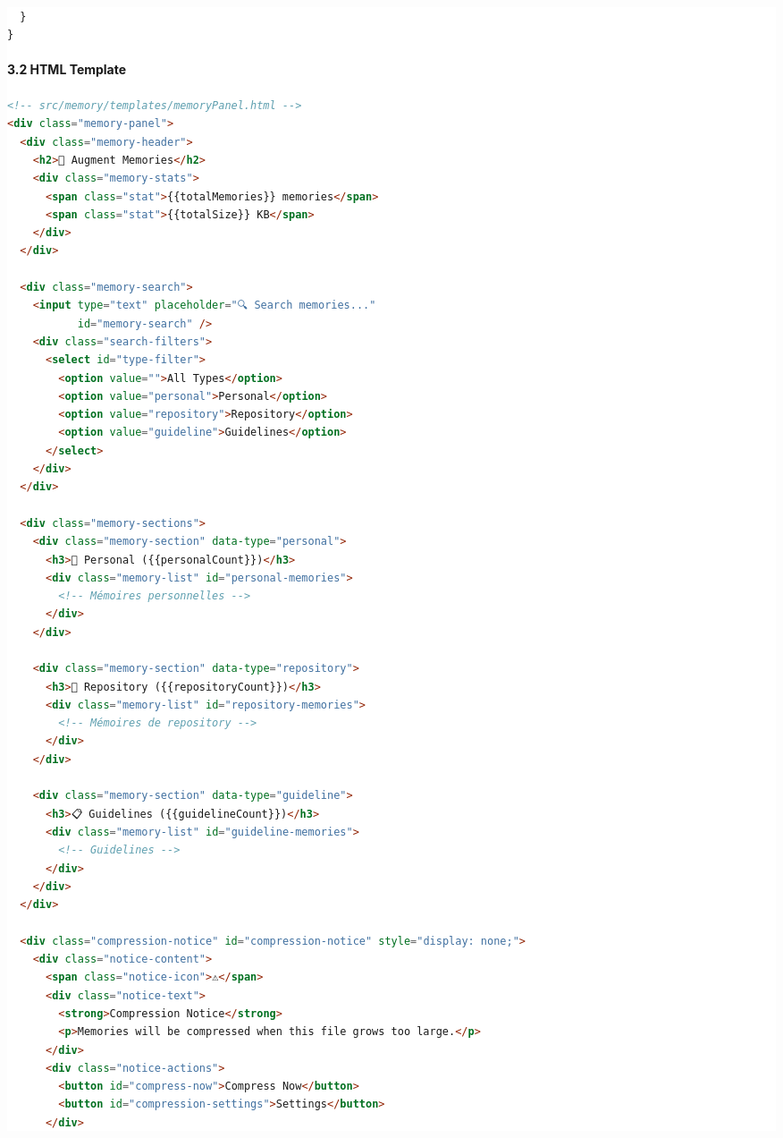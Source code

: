 ```typescript
  }
}
```

#### **3.2 HTML Template**
```html
<!-- src/memory/templates/memoryPanel.html -->
<div class="memory-panel">
  <div class="memory-header">
    <h2>🧠 Augment Memories</h2>
    <div class="memory-stats">
      <span class="stat">{{totalMemories}} memories</span>
      <span class="stat">{{totalSize}} KB</span>
    </div>
  </div>

  <div class="memory-search">
    <input type="text" placeholder="🔍 Search memories..."
           id="memory-search" />
    <div class="search-filters">
      <select id="type-filter">
        <option value="">All Types</option>
        <option value="personal">Personal</option>
        <option value="repository">Repository</option>
        <option value="guideline">Guidelines</option>
      </select>
    </div>
  </div>

  <div class="memory-sections">
    <div class="memory-section" data-type="personal">
      <h3>📝 Personal ({{personalCount}})</h3>
      <div class="memory-list" id="personal-memories">
        <!-- Mémoires personnelles -->
      </div>
    </div>

    <div class="memory-section" data-type="repository">
      <h3>🏢 Repository ({{repositoryCount}})</h3>
      <div class="memory-list" id="repository-memories">
        <!-- Mémoires de repository -->
      </div>
    </div>

    <div class="memory-section" data-type="guideline">
      <h3>📋 Guidelines ({{guidelineCount}})</h3>
      <div class="memory-list" id="guideline-memories">
        <!-- Guidelines -->
      </div>
    </div>
  </div>

  <div class="compression-notice" id="compression-notice" style="display: none;">
    <div class="notice-content">
      <span class="notice-icon">⚠️</span>
      <div class="notice-text">
        <strong>Compression Notice</strong>
        <p>Memories will be compressed when this file grows too large.</p>
      </div>
      <div class="notice-actions">
        <button id="compress-now">Compress Now</button>
        <button id="compression-settings">Settings</button>
      </div>
```